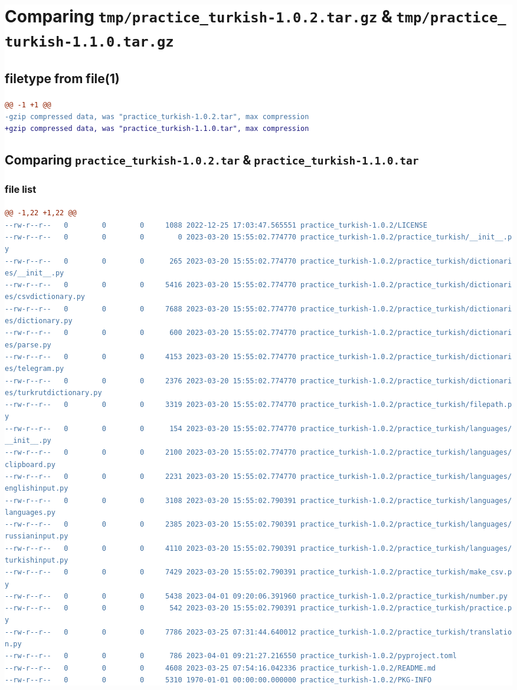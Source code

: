 # Comparing `tmp/practice_turkish-1.0.2.tar.gz` & `tmp/practice_turkish-1.1.0.tar.gz`

## filetype from file(1)

```diff
@@ -1 +1 @@
-gzip compressed data, was "practice_turkish-1.0.2.tar", max compression
+gzip compressed data, was "practice_turkish-1.1.0.tar", max compression
```

## Comparing `practice_turkish-1.0.2.tar` & `practice_turkish-1.1.0.tar`

### file list

```diff
@@ -1,22 +1,22 @@
--rw-r--r--   0        0        0     1088 2022-12-25 17:03:47.565551 practice_turkish-1.0.2/LICENSE
--rw-r--r--   0        0        0        0 2023-03-20 15:55:02.774770 practice_turkish-1.0.2/practice_turkish/__init__.py
--rw-r--r--   0        0        0      265 2023-03-20 15:55:02.774770 practice_turkish-1.0.2/practice_turkish/dictionaries/__init__.py
--rw-r--r--   0        0        0     5416 2023-03-20 15:55:02.774770 practice_turkish-1.0.2/practice_turkish/dictionaries/csvdictionary.py
--rw-r--r--   0        0        0     7688 2023-03-20 15:55:02.774770 practice_turkish-1.0.2/practice_turkish/dictionaries/dictionary.py
--rw-r--r--   0        0        0      600 2023-03-20 15:55:02.774770 practice_turkish-1.0.2/practice_turkish/dictionaries/parse.py
--rw-r--r--   0        0        0     4153 2023-03-20 15:55:02.774770 practice_turkish-1.0.2/practice_turkish/dictionaries/telegram.py
--rw-r--r--   0        0        0     2376 2023-03-20 15:55:02.774770 practice_turkish-1.0.2/practice_turkish/dictionaries/turkrutdictionary.py
--rw-r--r--   0        0        0     3319 2023-03-20 15:55:02.774770 practice_turkish-1.0.2/practice_turkish/filepath.py
--rw-r--r--   0        0        0      154 2023-03-20 15:55:02.774770 practice_turkish-1.0.2/practice_turkish/languages/__init__.py
--rw-r--r--   0        0        0     2100 2023-03-20 15:55:02.774770 practice_turkish-1.0.2/practice_turkish/languages/clipboard.py
--rw-r--r--   0        0        0     2231 2023-03-20 15:55:02.774770 practice_turkish-1.0.2/practice_turkish/languages/englishinput.py
--rw-r--r--   0        0        0     3108 2023-03-20 15:55:02.790391 practice_turkish-1.0.2/practice_turkish/languages/languages.py
--rw-r--r--   0        0        0     2385 2023-03-20 15:55:02.790391 practice_turkish-1.0.2/practice_turkish/languages/russianinput.py
--rw-r--r--   0        0        0     4110 2023-03-20 15:55:02.790391 practice_turkish-1.0.2/practice_turkish/languages/turkishinput.py
--rw-r--r--   0        0        0     7429 2023-03-20 15:55:02.790391 practice_turkish-1.0.2/practice_turkish/make_csv.py
--rw-r--r--   0        0        0     5438 2023-04-01 09:20:06.391960 practice_turkish-1.0.2/practice_turkish/number.py
--rw-r--r--   0        0        0      542 2023-03-20 15:55:02.790391 practice_turkish-1.0.2/practice_turkish/practice.py
--rw-r--r--   0        0        0     7786 2023-03-25 07:31:44.640012 practice_turkish-1.0.2/practice_turkish/translation.py
--rw-r--r--   0        0        0      786 2023-04-01 09:21:27.216550 practice_turkish-1.0.2/pyproject.toml
--rw-r--r--   0        0        0     4608 2023-03-25 07:54:16.042336 practice_turkish-1.0.2/README.md
--rw-r--r--   0        0        0     5310 1970-01-01 00:00:00.000000 practice_turkish-1.0.2/PKG-INFO
```